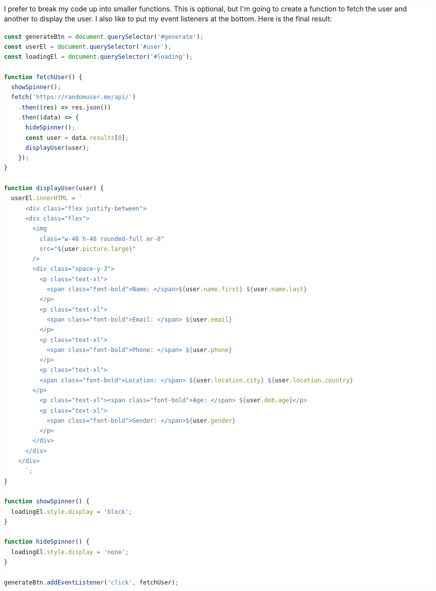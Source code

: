 I prefer to break my code up into smaller functions. This is optional, but I'm going to create a function to fetch the user and another to display the user. I also like to put my event listeners at the bottom. Here is the final result:

```js
const generateBtn = document.querySelector('#generate');
const userEl = document.querySelector('#user');
const loadingEl = document.querySelector('#loading');

function fetchUser() {
  showSpinner();
  fetch('https://randomuser.me/api/')
    .then((res) => res.json())
    .then((data) => {
      hideSpinner();
      const user = data.results[0];
      displayUser(user);
    });
}

function displayUser(user) {
  userEl.innerHTML = `
      <div class="flex justify-between">
      <div class="flex">
        <img
          class="w-48 h-48 rounded-full mr-8"
          src="${user.picture.large}"
        />
        <div class="space-y-3">
          <p class="text-xl">
            <span class="font-bold">Name: </span>${user.name.first} ${user.name.last}
          </p>
          <p class="text-xl">
            <span class="font-bold">Email: </span> ${user.email}
          </p>
          <p class="text-xl">
            <span class="font-bold">Phone: </span> ${user.phone}
          </p>
          <p class="text-xl">
          <span class="font-bold">Location: </span> ${user.location.city} ${user.location.country}
        </p>
          <p class="text-xl"><span class="font-bold">Age: </span> ${user.dob.age}</p>
          <p class="text-xl">
            <span class="font-bold">Gender: </span>${user.gender}
          </p>
        </div>
      </div>
    </div>
      `;
}

function showSpinner() {
  loadingEl.style.display = 'block';
}

function hideSpinner() {
  loadingEl.style.display = 'none';
}

generateBtn.addEventListener('click', fetchUser);
```
